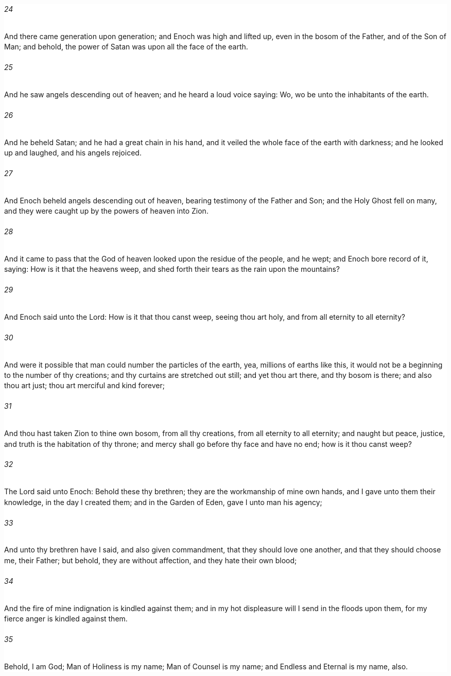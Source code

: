 ###### 24
And there came generation upon generation; and Enoch was high and lifted up, even in the bosom of the Father, and of the Son of Man; and behold, the power of Satan was upon all the face of the earth.

###### 25
And he saw angels descending out of heaven; and he heard a loud voice saying: Wo, wo be unto the inhabitants of the earth.

###### 26
And he beheld Satan; and he had a great chain in his hand, and it veiled the whole face of the earth with darkness; and he looked up and laughed, and his angels rejoiced.

###### 27
And Enoch beheld angels descending out of heaven, bearing testimony of the Father and Son; and the Holy Ghost fell on many, and they were caught up by the powers of heaven into Zion.

###### 28
And it came to pass that the God of heaven looked upon the residue of the people, and he wept; and Enoch bore record of it, saying: How is it that the heavens weep, and shed forth their tears as the rain upon the mountains?

###### 29
And Enoch said unto the Lord: How is it that thou canst weep, seeing thou art holy, and from all eternity to all eternity?

###### 30
And were it possible that man could number the particles of the earth, yea, millions of earths like this, it would not be a beginning to the number of thy creations; and thy curtains are stretched out still; and yet thou art there, and thy bosom is there; and also thou art just; thou art merciful and kind forever;

###### 31
And thou hast taken Zion to thine own bosom, from all thy creations, from all eternity to all eternity; and naught but peace, justice, and truth is the habitation of thy throne; and mercy shall go before thy face and have no end; how is it thou canst weep?

###### 32
The Lord said unto Enoch: Behold these thy brethren; they are the workmanship of mine own hands, and I gave unto them their knowledge, in the day I created them; and in the Garden of Eden, gave I unto man his agency;

###### 33
And unto thy brethren have I said, and also given commandment, that they should love one another, and that they should choose me, their Father; but behold, they are without affection, and they hate their own blood;

###### 34
And the fire of mine indignation is kindled against them; and in my hot displeasure will I send in the floods upon them, for my fierce anger is kindled against them.

###### 35
Behold, I am God; Man of Holiness is my name; Man of Counsel is my name; and Endless and Eternal is my name, also.
